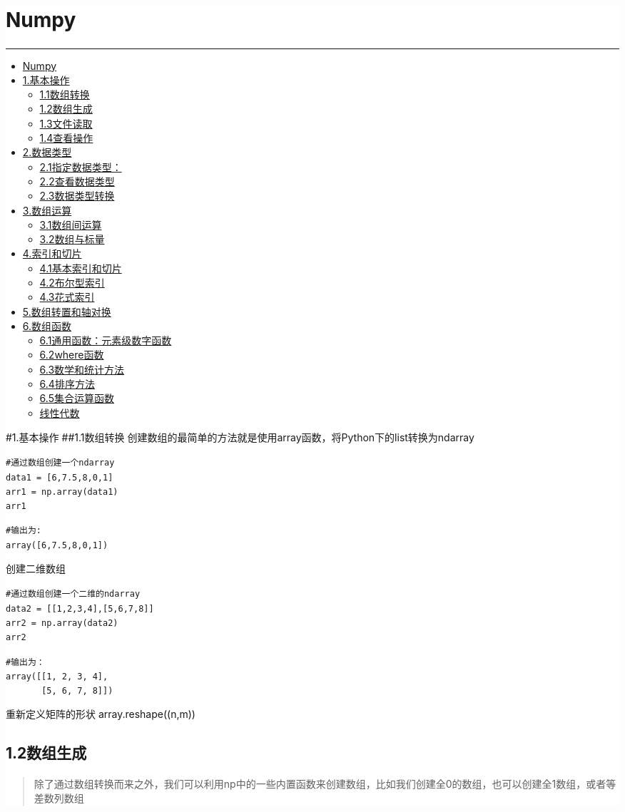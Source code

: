 # Numpy
--------------------


- [Numpy](#numpy)
- [1.基本操作](#1基本操作)
    - [1.1数组转换](#11数组转换)
    - [1.2数组生成](#12数组生成)
    - [1.3文件读取](#13文件读取)
    - [1.4查看操作](#14查看操作)
- [2.数据类型](#2数据类型)
    - [2.1指定数据类型：](#21指定数据类型)
    - [2.2查看数据类型](#22查看数据类型)
    - [2.3数据类型转换](#23数据类型转换)
- [3.数组运算](#3数组运算)
    - [3.1数组间运算](#31数组间运算)
    - [3.2数组与标量](#32数组与标量)
- [4.索引和切片](#4索引和切片)
    - [4.1基本索引和切片](#41基本索引和切片)
    - [4.2布尔型索引](#42布尔型索引)
    - [4.3花式索引](#43花式索引)
- [5.数组转置和轴对换](#5数组转置和轴对换)
- [6.数组函数](#6数组函数)
    - [6.1通用函数：元素级数字函数](#61通用函数元素级数字函数)
    - [6.2where函数](#62where函数)
    - [6.3数学和统计方法](#63数学和统计方法)
    - [6.4排序方法](#64排序方法)
    - [6.5集合运算函数](#65集合运算函数)
    - [线性代数](#线性代数)


#1.基本操作
##1.1数组转换
创建数组的最简单的方法就是使用array函数，将Python下的list转换为ndarray

```
#通过数组创建一个ndarray
data1 = [6,7.5,8,0,1]
arr1 = np.array(data1)
arr1
```

```
#输出为:
array([6,7.5,8,0,1])
```
创建二维数组
```
#通过数组创建一个二维的ndarray
data2 = [[1,2,3,4],[5,6,7,8]]
arr2 = np.array(data2)
arr2
```
```
#输出为：
array([[1, 2, 3, 4],
       [5, 6, 7, 8]])
```
重新定义矩阵的形状
array.reshape((n,m))
## 1.2数组生成
>除了通过数组转换而来之外，我们可以利用np中的一些内置函数来创建数组，比如我们创建全0的数组，也可以创建全1数组，或者等差数列数组
